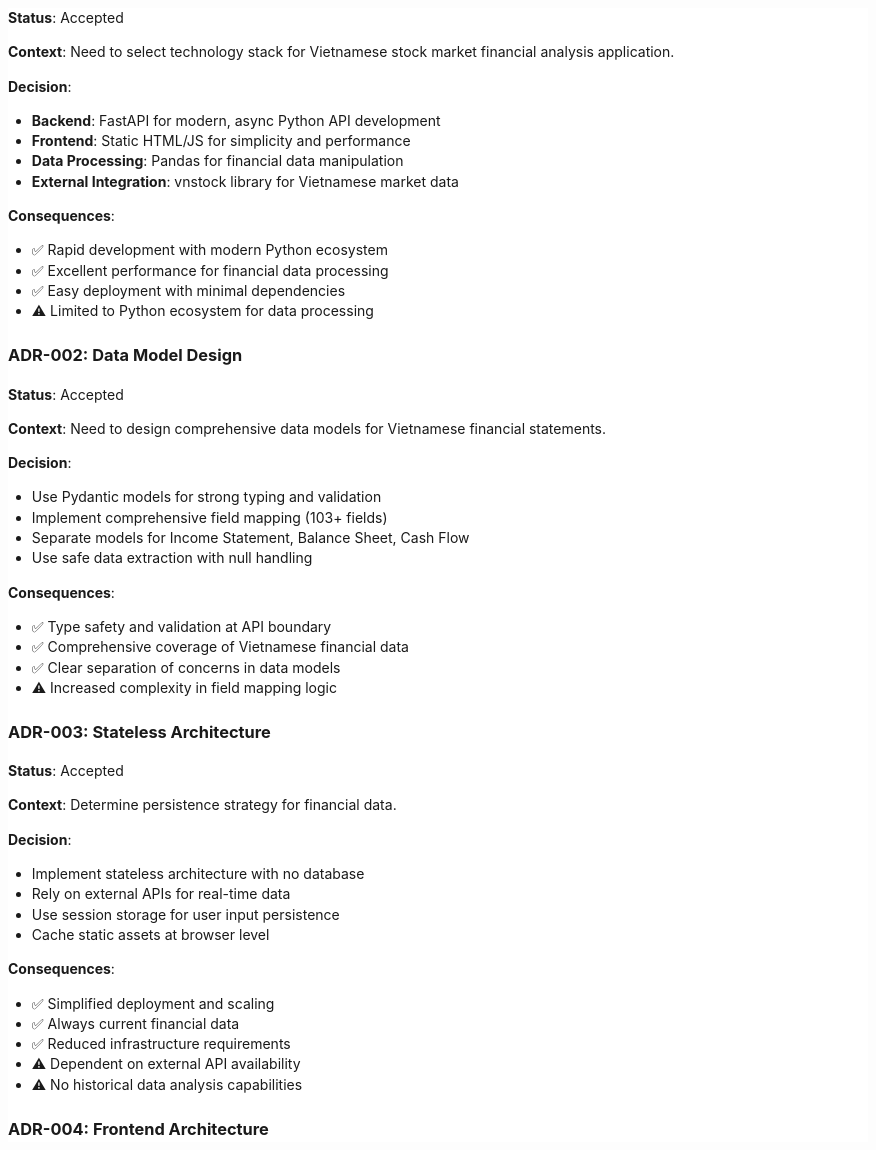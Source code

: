 **Status**: Accepted

**Context**: Need to select technology stack for Vietnamese stock market financial analysis application.

**Decision**: 
- **Backend**: FastAPI for modern, async Python API development
- **Frontend**: Static HTML/JS for simplicity and performance
- **Data Processing**: Pandas for financial data manipulation
- **External Integration**: vnstock library for Vietnamese market data

**Consequences**:
- ✅ Rapid development with modern Python ecosystem
- ✅ Excellent performance for financial data processing
- ✅ Easy deployment with minimal dependencies
- ⚠️ Limited to Python ecosystem for data processing

### ADR-002: Data Model Design

**Status**: Accepted

**Context**: Need to design comprehensive data models for Vietnamese financial statements.

**Decision**:
- Use Pydantic models for strong typing and validation
- Implement comprehensive field mapping (103+ fields)
- Separate models for Income Statement, Balance Sheet, Cash Flow
- Use safe data extraction with null handling

**Consequences**:
- ✅ Type safety and validation at API boundary
- ✅ Comprehensive coverage of Vietnamese financial data
- ✅ Clear separation of concerns in data models
- ⚠️ Increased complexity in field mapping logic

### ADR-003: Stateless Architecture

**Status**: Accepted

**Context**: Determine persistence strategy for financial data.

**Decision**:
- Implement stateless architecture with no database
- Rely on external APIs for real-time data
- Use session storage for user input persistence
- Cache static assets at browser level

**Consequences**:
- ✅ Simplified deployment and scaling
- ✅ Always current financial data
- ✅ Reduced infrastructure requirements
- ⚠️ Dependent on external API availability
- ⚠️ No historical data analysis capabilities

### ADR-004: Frontend Architecture
